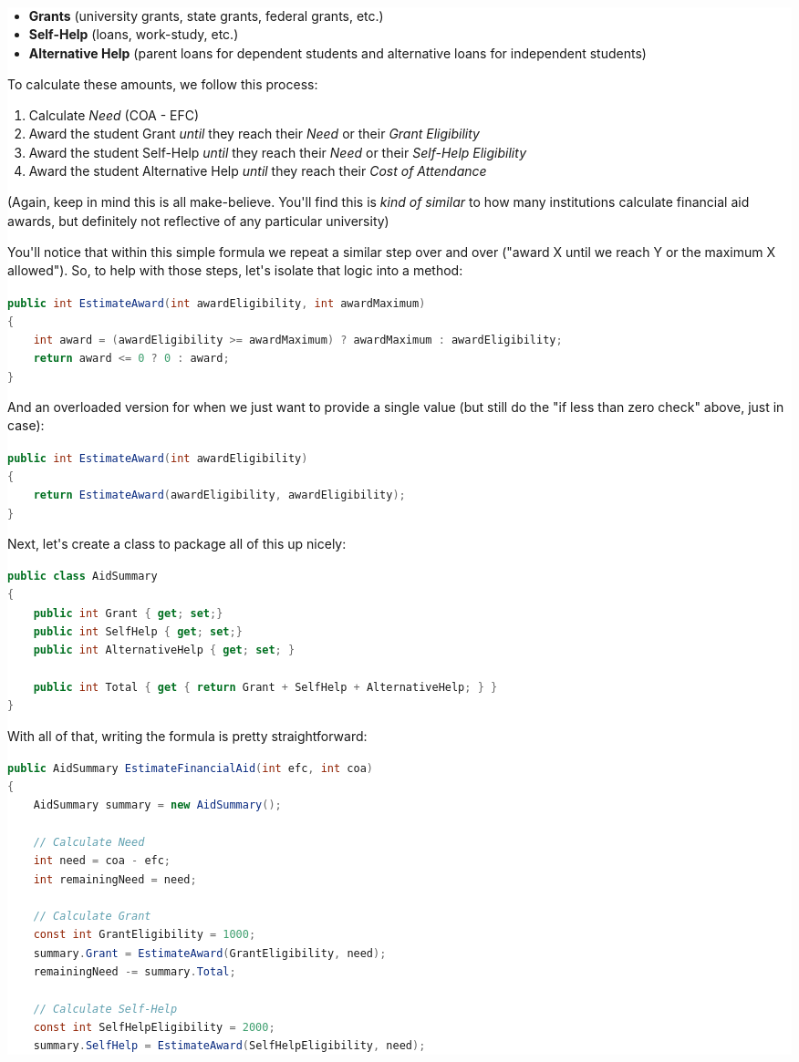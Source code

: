 - **Grants** (university grants, state grants, federal grants, etc.)
- **Self-Help** (loans, work-study, etc.)
- **Alternative Help** (parent loans for dependent students and alternative loans for independent students)

To calculate these amounts, we follow this process:

1. Calculate _Need_ (COA - EFC)
2. Award the student Grant _until_ they reach their _Need_ or their _Grant Eligibility_
3. Award the student Self-Help _until_ they reach their _Need_ or their _Self-Help Eligibility_
4. Award the student Alternative Help _until_ they reach their _Cost of Attendance_

(Again, keep in mind this is all make-believe. You'll find this is _kind of similar_ to how many institutions calculate financial aid awards, but definitely not reflective of any particular university)

You'll notice that within this simple formula we repeat a similar step over and over ("award X until we reach Y or the maximum X allowed"). So, to help with those steps, let's isolate that logic into a method:

```csharp
public int EstimateAward(int awardEligibility, int awardMaximum)
{
	int award = (awardEligibility >= awardMaximum) ? awardMaximum : awardEligibility;
	return award <= 0 ? 0 : award;
}
```

And an overloaded version for when we just want to provide a single value (but still do the "if less than zero check" above, just in case):

```csharp
public int EstimateAward(int awardEligibility)
{
	return EstimateAward(awardEligibility, awardEligibility);
}
```

Next, let's create a class to package all of this up nicely:

```csharp
public class AidSummary
{
	public int Grant { get; set;}
	public int SelfHelp { get; set;}
	public int AlternativeHelp { get; set; }

	public int Total { get { return Grant + SelfHelp + AlternativeHelp; } }
}
```

With all of that, writing the formula is pretty straightforward:

```csharp
public AidSummary EstimateFinancialAid(int efc, int coa)
{
	AidSummary summary = new AidSummary();

	// Calculate Need
	int need = coa - efc;
	int remainingNeed = need;

	// Calculate Grant
	const int GrantEligibility = 1000;
	summary.Grant = EstimateAward(GrantEligibility, need);
	remainingNeed -= summary.Total;

	// Calculate Self-Help
	const int SelfHelpEligibility = 2000;
	summary.SelfHelp = EstimateAward(SelfHelpEligibility, need);
```
